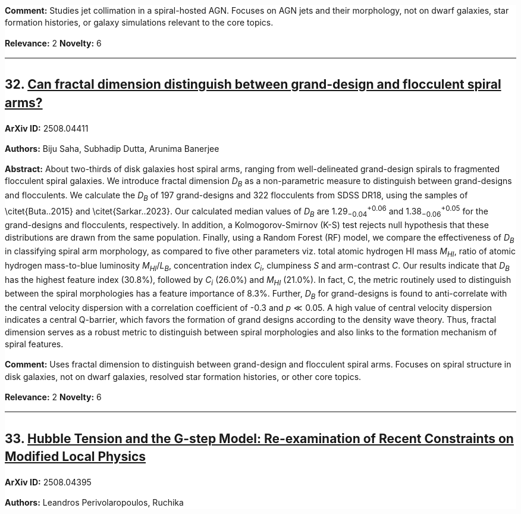 **Comment:** Studies jet collimation in a spiral-hosted AGN. Focuses on AGN jets and their morphology, not on dwarf galaxies, star formation histories, or galaxy simulations relevant to the core topics.

**Relevance:** 2
**Novelty:** 6

---

## 32. [Can fractal dimension distinguish between grand-design and flocculent spiral arms?](https://arxiv.org/abs/2508.04411) <a id="link32"></a>

**ArXiv ID:** 2508.04411

**Authors:** Biju Saha, Subhadip Dutta, Arunima Banerjee

**Abstract:** About two-thirds of disk galaxies host spiral arms, ranging from well-delineated grand-design spirals to fragmented flocculent spiral galaxies. We introduce fractal dimension $D_B$ as a non-parametric measure to distinguish between grand-designs and flocculents. We calculate the $D_B$ of 197 grand-designs and 322 flocculents from SDSS DR18, using the samples of \citet{Buta..2015} and \citet{Sarkar..2023}. Our calculated median values of $D_B$ are $1.29^{+0.06}_{-0.04}$ and $1.38^{+0.05}_{-0.06}$ for the grand-designs and flocculents, respectively. In addition, a Kolmogorov-Smirnov (K-S) test rejects null hypothesis that these distributions are drawn from the same population. Finally, using a Random Forest (RF) model, we compare the effectiveness of $D_B$ in classifying spiral arm morphology, as compared to five other parameters viz. total atomic hydrogen HI mass $M_{HI}$, ratio of atomic hydrogen mass-to-blue luminosity $M_{HI} /L_B$, concentration index $C_i$, clumpiness $S$ and arm-contrast $C$. Our results indicate that $D_B$ has the highest feature index (30.8\%), followed by $C_i$ (26.0\%) and $M_{HI}$ (21.0\%). In fact, C, the metric routinely used to distinguish between the spiral morphologies has a feature importance of 8.3\%. Further, $D_B$ for grand-designs is found to anti-correlate with the central velocity dispersion with a correlation coefficient of -0.3 and $p \ll 0.05$. A high value of central velocity dispersion indicates a central Q-barrier, which favors the formation of grand designs according to the density wave theory. Thus, fractal dimension serves as a robust metric to distinguish between spiral morphologies and also links to the formation mechanism of spiral features.

**Comment:** Uses fractal dimension to distinguish between grand-design and flocculent spiral arms. Focuses on spiral structure in disk galaxies, not on dwarf galaxies, resolved star formation histories, or other core topics.

**Relevance:** 2
**Novelty:** 6

---

## 33. [Hubble Tension and the G-step Model: Re-examination of Recent Constraints on Modified Local Physics](https://arxiv.org/abs/2508.04395) <a id="link33"></a>

**ArXiv ID:** 2508.04395

**Authors:** Leandros Perivolaropoulos, Ruchika
